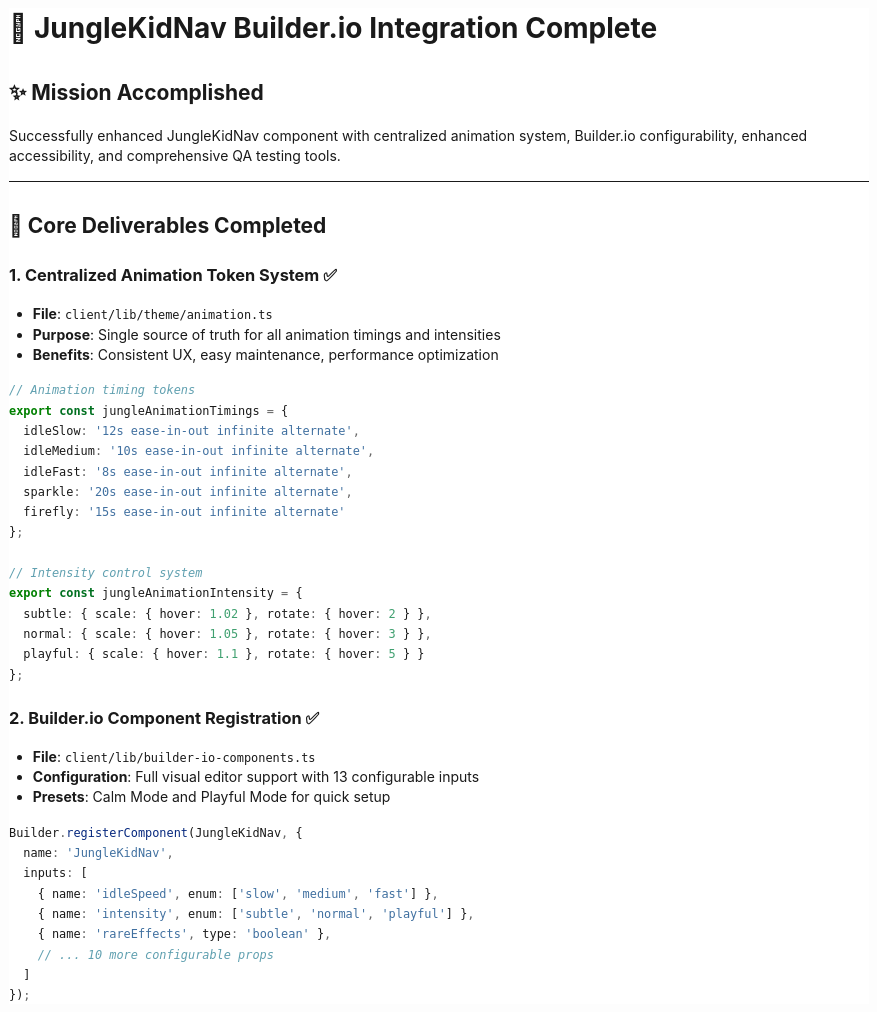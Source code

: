 # 🎨 JungleKidNav Builder.io Integration Complete

## ✨ **Mission Accomplished**

Successfully enhanced JungleKidNav component with centralized animation system, Builder.io configurability, enhanced accessibility, and comprehensive QA testing tools.

---

## 🎯 **Core Deliverables Completed**

### 1. **Centralized Animation Token System** ✅
- **File**: `client/lib/theme/animation.ts`
- **Purpose**: Single source of truth for all animation timings and intensities
- **Benefits**: Consistent UX, easy maintenance, performance optimization

```typescript
// Animation timing tokens
export const jungleAnimationTimings = {
  idleSlow: '12s ease-in-out infinite alternate',
  idleMedium: '10s ease-in-out infinite alternate', 
  idleFast: '8s ease-in-out infinite alternate',
  sparkle: '20s ease-in-out infinite alternate',
  firefly: '15s ease-in-out infinite alternate'
};

// Intensity control system
export const jungleAnimationIntensity = {
  subtle: { scale: { hover: 1.02 }, rotate: { hover: 2 } },
  normal: { scale: { hover: 1.05 }, rotate: { hover: 3 } },
  playful: { scale: { hover: 1.1 }, rotate: { hover: 5 } }
};
```

### 2. **Builder.io Component Registration** ✅
- **File**: `client/lib/builder-io-components.ts`
- **Configuration**: Full visual editor support with 13 configurable inputs
- **Presets**: Calm Mode and Playful Mode for quick setup

```typescript
Builder.registerComponent(JungleKidNav, {
  name: 'JungleKidNav',
  inputs: [
    { name: 'idleSpeed', enum: ['slow', 'medium', 'fast'] },
    { name: 'intensity', enum: ['subtle', 'normal', 'playful'] },
    { name: 'rareEffects', type: 'boolean' },
    // ... 10 more configurable props
  ]
});
```
